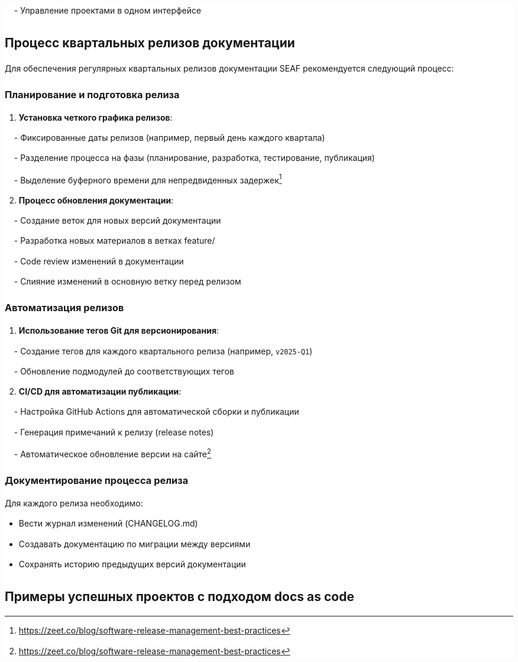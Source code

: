     - Управление проектами в одном интерфейсе

  



## Процесс квартальных релизов документации

  

Для обеспечения регулярных квартальных релизов документации SEAF рекомендуется следующий процесс:

  
### Планирование и подготовка релиза

  1. **Установка четкого графика релизов**:

    - Фиксированные даты релизов (например, первый день каждого квартала)

    - Разделение процесса на фазы (планирование, разработка, тестирование, публикация)

    - Выделение буферного времени для непредвиденных задержек[^11]

2. **Процесс обновления документации**:

    - Создание веток для новых версий документации

    - Разработка новых материалов в ветках feature/

    - Code review изменений в документации

    - Слияние изменений в основную ветку перед релизом

  
### Автоматизация релизов
 

1. **Использование тегов Git для версионирования**:

    - Создание тегов для каждого квартального релиза (например, `v2025-Q1`)

    - Обновление подмодулей до соответствующих тегов

2. **CI/CD для автоматизации публикации**:

    - Настройка GitHub Actions для автоматической сборки и публикации

    - Генерация примечаний к релизу (release notes)

    - Автоматическое обновление версии на сайте[^11]

  
### Документирование процесса релиза

  Для каждого релиза необходимо:
  
- Вести журнал изменений (CHANGELOG.md)

- Создавать документацию по миграции между версиями

- Сохранять историю предыдущих версий документации

  
  
## Примеры успешных проектов с подходом docs as code


[^1]: https://progdoc.ru/news/dokumentatsiya-kak-kod-docs-as-code/
[^2]: https://www.youtube.com/watch?v=jbvEJvTwllk
[^3]: https://github.com/milanm/architecture-docs
[^4]: https://gist.github.com/maenujem/f9dce9d1eec42696643658bc7d93dd93
[^5]: https://www.reddit.com/r/Zettelkasten/comments/1044bb1/best_obsidianlike_extensions_for_vscode/
[^6]: https://zed.dev/docs/languages/markdown
[^7]: https://sky.pro/wiki/javascript/luchshie-ide-dlya-razrabotki-sravnenie-i-vybor/
[^8]: https://passo.uno/docs-as-code-topologies/
[^9]: https://www.jot.fm/issues/issue_2003_05/article4.pdf
[^10]: https://thebottleneckdev.com/blog/monorepo-git-submodules
[^11]: https://zeet.co/blog/software-release-management-best-practices
[^12]: https://idratherbewriting.com/learnapidoc/pubapis_static_site_generators.html
[^13]: https://dzen.ru/a/YCJHa9HQGgz4yin8
[^14]: https://github.com/vsch/idea-multimarkdown/wiki/Adding-GitHub-Wiki-to-IntelliJ-Project
[^15]: https://habr.com/ru/companies/yadro/articles/785766/
[^16]: https://docs.github.com/ru/enterprise-server@3.12/pages/getting-started-with-github-pages/configuring-a-publishing-source-for-your-github-pages-site
[^17]: https://stackoverflow.com/questions/55180020/set-background-color-on-visual-studio-code-markdown-preview
[^18]: https://na-journal.ru/5-2023-informacionnye-tekhnologii/5036-avtomatizaciya-processa-sozdaniya-tekhnicheskoi-dokumentacii-na-osnove-podhoda-docs-as-code
[^19]: https://ru.hexlet.io/blog/posts/chto-takoe-framework
[^20]: https://sky.pro/wiki/profession/dokumentaciya-kak-kod-v-devops/
[^21]: https://www.codecentric.de/knowledge-hub/blog/architecture-documentation-as-code-with-structurizr-and-asciidoctor-part-2-asciidoctor
[^22]: https://tproger.ru/articles/documentation-as-code-praktiki-i-instrumenty-dokumentirovaniya-v-sfere-finansovyh-tehnologij
[^23]: https://techwrconsult.com/dokumentaciya-kak-kod
[^24]: https://community.exolve.ru/blog/swagger-chto-eto-kak-rabotat-s-dokumentatsiey/
[^25]: https://habr.com/ru/companies/basis/articles/875942/
[^26]: https://habr.com/ru/articles/726428/
[^27]: https://tproger.ru/articles/pochemu-as-code---eto-ne-prosto-trend--a-novaya-realnost-razrabotki
[^28]: https://platformv.sbertech.ru/blog/kak-perejti-na-docs-as-a-code-i-kakie-instrumenty-dlya-etogo-ispolzovat
[^29]: https://learn.microsoft.com/ru-ru/dotnet/visual-basic/developing-apps/programming/drives-directories-files/walkthrough-manipulating-files-by-using-net-framework-methods
[^30]: https://carbonfay.ru/directions/razrabotka-dokumentacii-docs-as-a-code/
[^31]: https://github.com/SEAFTeam/seaf-core
[^32]: https://habr.com/ru/companies/zyfra/articles/578486/
[^33]: https://habr.com/ru/companies/moysklad/articles/854708/
[^34]: https://developers.webasyst.ru/docs/cookbook/basics/
[^35]: https://longcatdev.com/blog/dokumentaciya_koda
[^36]: https://www.youtube.com/watch?v=MWxqtzhlPYc
[^37]: https://habr.com/ru/articles/508672/
[^38]: https://habr.com/ru/articles/834514/
[^39]: https://vc.ru/u/1778608-evgeny-popov/782109-zettelkasten-ispolzuite-etot-podhod-dlya-effektivnogo-nakopleniya-znanii
[^40]: https://ast-academy.ru/blog/vtoroj-mozg-i-zettelkasten-kak-organizovat-svoi-znania-i-stat-produktivnee/
[^41]: https://ru.wikipedia.org/wiki/Цеттелькастен
[^42]: https://forum.obsidian.md/t/developers-how-are-you-storing-technical-information/34505
[^43]: https://cyberleninka.ru/article/n/personalnye-bazy-znaniy-i-metod-zettelkasten-kak-sposob-organizatsii-znaniy
[^44]: https://yourchoice.ru/obraz-zhizni/zametki-o-tom-kak-delat-zametki-chto-takoe-zettelkasten-i-kak-luchshe-vsego-delat-zapisi.htm
[^45]: https://tenchat.ru/media/1880299-metodologiya-zettelkasten
[^46]: https://vas3k.club/post/3040/
[^47]: https://www.zoho.com/workplace/articles/zettelkasten-method.html
[^48]: https://hermongroup.ru/blog/tpost/h3g8sboyr1-metod-zettelkasten-umnoe-vedenie-zametok
[^49]: https://habr.com/ru/companies/yadro/articles/835664/
[^50]: https://научныепереводы.рф/metod-zettelkasten/
[^51]: https://knowledgeconf.ru/2022/abstracts/8414
[^52]: https://zenkit.com/en/blog/a-beginners-guide-to-the-zettelkasten-method/
[^53]: https://productuniversity.ru/zettelkasten
[^54]: https://fedorovpishet.ru/pyat-nedostatkov-zettelkasten/
[^55]: https://starkovden.github.io/Switching-tools.html
[^56]: https://habr.com/ru/articles/854230/
[^57]: https://www.codecentric.de/wissens-hub/blog/architecture-documentation-docs-as-code-structurizr-asciidoctor
[^58]: https://docs.github.com/ru/contributing/writing-for-github-docs/using-markdown-and-liquid-in-github-docs
[^59]: https://github.com/bflorat/architecture-document-template
[^60]: https://www.writethedocs.org/guide/docs-as-code.html
[^61]: https://github.com/devopshq/ExampleProject/blob/master/README.md
[^62]: https://github.com/garywhiteford/whatIknow/blob/main/docs/Notes-Enterprise_Architecture_Foundations.md
[^63]: https://www.qt.io/quality-assurance/blog/critical-role-of-software-architecture
[^64]: https://habr.com/ru/companies/ozontech/articles/695868/
[^65]: https://habr.com/ru/companies/plesk/articles/555110/
[^66]: https://capgemini.github.io/architecture/enterprise-architecture-docops/
[^67]: https://www.reddit.com/r/devops/comments/mmuk4j/documentation_as_code/
[^68]: https://github.com/doka-guide/content/blob/main/tools/markdown/index.md
[^69]: https://javarush.com/groups/posts/3146-10-poleznihkh-plaginov-dlja-intellij-idea-dlja-novichkov-i-opihtnihkh-razrabotchikov
[^70]: https://habr.com/ru/companies/spring_aio/articles/826930/
[^71]: https://github.com/cronn/validation-files-comparison-intellij-plugin
[^72]: https://amplicode.ru/blog/giga-ide-overview/
[^73]: https://blog.jetbrains.com/ru/idea/2021/06/top-10-plugins-for-intellij-idea/
[^74]: https://www.jetbrains.com/help/idea/markdown.html
[^75]: https://apidog.com/blog/api-debugging-tools-in-intellij-idea/
[^76]: https://plugins.jetbrains.com/plugin-ideas/search?sorting=Votes
[^77]: https://tproger.ru/experts/plugins-for-ide
[^78]: https://habr.com/ru/articles/768238/comments/
[^79]: https://habr.com/ru/articles/873132/
[^80]: https://blog.jetbrains.com/platform/2023/02/top-10-plugins-for-intellij-based-ides/
[^81]: https://freedocs.mi.hdm-stuttgart.de/sdi_sect_ideaBaseUsage.html
[^82]: https://garden.struchkov.dev/ru/dev/java/Лучшие-и-полезные-плагины-для-IntelliJ-IDEA-2024
[^83]: https://fedorovpishet.ru/pimp-my-obsidian/
[^84]: https://github.com/vsch/idea-multimarkdown
[^85]: https://digma.ai/25-best-intellij-idea-plugins-for-developers-in-2023/
[^86]: https://stackoverflow.com/questions/75446960/azure-devops-wiki-how-to-link-inside-a-page
[^87]: https://018.kz/ru/4638-desjat-neobhodimyh-plaginov-dlja-povyshenija-produktivnosti-v-intellij-idea-v-2024.html
[^88]: https://www.reddit.com/r/Zettelkasten/comments/hmlxvh/vscode_memo_markdown_knowledge_base_with/
[^89]: https://packmind.com/vscode-extensions-technical-team-knowledge-sharing/
[^90]: https://proglib.io/p/10-nezamenimyh-plaginov-dlya-vs-code-2024-06-24
[^91]: https://wiki.dendron.so/notes/9Id5LUZFfM1m9djl6KgpP/
[^92]: https://habr.com/ru/articles/698702/
[^93]: https://code.visualstudio.com/docs/languages/markdown
[^94]: https://razorpay.com/learn/vs-code-as-a-documentation-tool/
[^95]: https://dzen.ru/a/Znkp0uFfEimNKwOe
[^96]: https://news.ycombinator.com/item?id=30153067
[^97]: https://github.com/nergal-perm/zettelkasten-vscode
[^98]: https://marketplace.visualstudio.com/items?itemName=Successible.markdown-wiki
[^99]: https://www.syncfusion.com/blogs/post/top-vs-code-extensions
[^100]: https://tenchat.ru/media/1953585-rasshireniya-visual-studio-code-dlya-povysheniya-vashu-proizvoditelnosti-v-2024-godu
[^101]: https://news.ycombinator.com/item?id=31304441
[^102]: https://genius.courses/топ-50-расширении-для-vs-code/
[^103]: https://marketplace.visualstudio.com/items?itemName=thomaskoppelaar.markdown-wiki-links-preview
[^104]: https://code.visualstudio.com/docs
[^105]: https://habr.com/ru/companies/ru_mts/articles/825234/
[^106]: https://notes.dt.in.th/20201108T202126Z2125
[^107]: https://opennet.ru/60495-zed
[^108]: https://www.youtube.com/watch?v=SB95PCjaiNs
[^109]: https://zed.dev/ai
[^110]: https://blog.kodezi.com/zed-vs-vs-code-a-comprehensive-comparison-of-features-and-usability/
[^111]: https://opennet.ru/61524-zed
[^112]: https://htmlacademy.ru/blog/soft/editors-for-the-coders-in-2025
[^113]: https://github.com/zed-industries/zed/discussions/8257
[^114]: https://zed.dev/blog/zed-ai
[^115]: https://www.reddit.com/r/ZedEditor/comments/1g7b6vm/zed_vs_vscode_looking_for_insights/
[^116]: https://apptractor.ru/info/news/zed.html
[^117]: https://www.linux.org.ru/news/opensource/17672817/page3
[^118]: https://dev.to/gimalay/markdown-notes-assistant-with-extractinline-refactoring-1947
[^119]: https://codeparrot.ai/blogs/ai-ready-code-editor-this-is-zed-editor-for-beginners
[^120]: https://github.com/zed-industries/zed/discussions/6575
[^121]: https://pingvinus.ru/news/5189
[^122]: https://zed.dev/extensions
[^123]: https://www.grailbox.com/2024/09/editing-markdown-in-zed/
[^124]: https://zed.dev/blog/building-a-text-editor-in-times-of-ai
[^125]: https://news.ycombinator.com/item?id=31669785
[^126]: https://followmentalgarden.substack.com/p/6-best-notes-apps-for-zettelkasten
[^127]: https://pdf.wondershare.com.ru/create-pdf/online-markdown-editor.html
[^128]: https://niftypm.com/blog/best-document-comparison-tools/
[^129]: https://sky.pro/wiki/javascript/sravnenie-ide-i-redaktorov-koda-po-stoimosti/
[^130]: https://www.youtube.com/watch?v=g9AGVLLhHyc
[^131]: https://zk.zettel.page/software-list
[^132]: https://www.ixbt.com/soft/markdown-online-1.shtml
[^133]: https://daily.dev/blog/10-best-api-documentation-tools-2024
[^134]: https://www.reddit.com/r/rusAskReddit/comments/1j6ji0f/лучший_редактор_кодаide_по_вашему_мнению/
[^135]: https://forum.zettelkasten.de/discussion/1108/help-me-pick-an-editor
[^136]: https://www.markdowntoolbox.com/ru/блог/редактор-markdown-с-просмотром-основными-функциями/
[^137]: https://canadian.agency/best-software-documentation-tools/
[^138]: https://www.youtube.com/watch?v=h7y3nB7gWsE
[^139]: https://pdf.wondershare.com.ru/create-pdf/best-markdown-editor.html
[^140]: https://spider-themes.net/eazydocs/eazydocs-vs-wedocs/
[^141]: http://techwriters.ru/ru/tools_and_technologies/docs_as_code.html
[^142]: https://docs.github.com/ru/get-started/learning-about-github/access-permissions-on-github
[^143]: https://docsvision.com/info-centr/articles/elektronnyy-arhiv-tehnicheskih-dokumentov-vozmozhnosti-preimuschestva-etapy-sozdaniya.html
[^144]: https://resources.github.com/learn/pathways/administration-governance/essentials/structural-components-of-github-enterprise-cloud/
[^145]: https://habr.com/ru/companies/alfa/articles/757872/
[^146]: https://ru.stackoverflow.com/questions/961723/Доступ-к-приватному-репозиторию-на-github-для-других-участников
[^147]: https://digdes.ru/blog/elektronnyj-arhiv-tehnicheskih-dokumentov
[^148]: https://idratherbewriting.com/2017/08/23/content-architecture-and-repo-sizes/
[^149]: https://resources.github.com/learn/pathways/administration-governance/essentials/strategies-for-using-organizations-github-enterprise-cloud/
[^150]: https://docs.github.com/ru/communities/moderating-comments-and-conversations/limiting-interactions-in-your-repository
[^151]: https://www.astera.com/ru/type/blog/data-repository/
[^152]: https://github.com/beyondcode/docs-example
[^153]: https://github.blog/enterprise-software/devops/best-practices-for-organizations-and-teams-using-github-enterprise-cloud/
[^154]: https://docs.github.com/ru/account-and-profile/setting-up-and-managing-your-personal-account-on-github/managing-access-to-your-personal-repositories
[^155]: https://habr.com/ru/companies/arenadata/articles/813487/
[^156]: https://my.e.donstu.ru/g/help/development/documentation/site_architecture/folder_structure.md
[^157]: https://docs.github.com/organizations
[^158]: https://pionerov.ru/assets/downloads/mc/recommendations/doop-shablon.pdf
[^159]: https://habr.com/ru/companies/swordfish_security/articles/754780/
[^160]: https://www.reddit.com/r/git/comments/snz2p8/best_practices_for_a_single_repositorie_with/
[^161]: https://markirovka.ru/knowledge/tovarnye-gruppy/obschie-voprosy-gis/formaty-razreshitelnykh-dokumentov
[^162]: https://en.wikipedia.org/wiki/Federated_architecture
[^163]: https://www.concord.app/blog/document-repository-best-practices/
[^164]: https://blog.cloudflare.com/our-docs-as-code-approach/
[^165]: https://synergy.ru/akademiya/programming/chto_takoe_patternyi_proektirovaniya_v_programmirovanii
[^166]: https://atlan.com/federated-architecture/
[^167]: https://selectel.ru/blog/tutorials/git-setup-and-common-commands/
[^168]: https://start.docuware.com/blog/document-management/what-is-a-document-repository-benefits-set-up-tips-and-best-practices
[^169]: https://about.gitlab.com/blog/2022/10/12/five-fast-facts-about-docs-as-code-at-gitlab/
[^170]: https://www.consultant.ru/document/cons_doc_LAW_112673/6e1337c3c4411ad5d4e6f0d29efcc70003edef25/
[^171]: https://federatedplatforms.eu/images/Library/Activity2/FEDeRATED_Reference_Architecture.pdf
[^172]: https://timeweb.cloud/tutorials/microservices/otdelnye-repozitorii-ili-monorepozitorii
[^173]: https://stackoverflow.com/questions/30188252/where-to-put-documentation-relating-to-multiple-git-repos
[^174]: https://jfrog.com/help/r/jfrog-artifactory-documentation/federated-repositories
[^175]: https://git-scm.com/book/ru/v2/Инструменты-Git-Подмодули
[^176]: https://gitverse.ru/docs/repositories/repository-submodules-uc/
[^177]: https://javanexus.com/blog/managing-complex-git-submodules-best-practices
[^178]: https://stackoverflow.com/questions/75588751/implementing-semantic-versioning-with-git-submodules
[^179]: https://www.atlassian.com/ru/git/tutorials/git-submodule
[^180]: https://habr.com/ru/articles/488956/
[^181]: https://blog.pixelfreestudio.com/best-practices-for-using-git-submodules/
[^182]: https://stackoverflow.com/questions/46462610/monorepo-vs-git-submodules
[^183]: https://www.diversion.dev/blog/git-unreal-engine-semantic-versioning-plugins-and-git-submodules
[^184]: https://habr.com/ru/companies/relex/articles/258505/
[^185]: https://algocademy.com/blog/using-git-submodules-for-large-scale-projects-a-comprehensive-guide/
[^186]: https://www.reddit.com/r/node/comments/n1mw61/monorepo_or_not/
[^187]: https://labex.io/tutorials/git-how-to-track-git-submodule-versions-418103
[^188]: https://codex.so/git-submodules
[^189]: https://www.aviator.co/blog/managing-repositories-with-git-submodules/
[^190]: https://dev.to/davidarmendariz/git-submodules-vs-monorepos-14h8
[^191]: https://git-scm.com/docs/git-submodule
[^192]: https://idratherbewriting.com/2017/06/02/when-docs-are-not-like-code/
[^193]: https://www.hatica.io/blog/automating-documentation-with-github-actions/
[^194]: https://infostart.ru/1c/articles/1294112/
[^195]: https://david.pilato.fr/posts/2023-01-12-automatically-update-documentation-with-github-actions/
[^196]: https://pronovix.com/blog/cicd-and-docs-code-workflow
[^197]: https://techcommunity.microsoft.com/blog/educatordeveloperblog/docaider-automated-documentation-maintenance-for-open-source-github-repositories/4245588
[^198]: https://www.atlassian.com/agile/product-management/product-release
[^199]: https://dev.to/nasrulhazim/automate-update-your-changelog-with-github-actions-5g10
[^200]: https://redocly.com/blog/git-branching-for-docs
[^201]: https://document360.com/blog/release-management-process/
[^202]: https://docs.github.com/en/issues/planning-and-tracking-with-projects/automating-your-project/using-the-built-in-automations
[^203]: https://arxiv.org/abs/2409.02366
[^204]: https://www.altexsoft.com/blog/technical-documentation-in-software-development-types-best-practices-and-tools/
[^205]: https://documenterra.ru/release-notes-poshagovoe-rukovodstvo/
[^206]: https://www.smashingmagazine.com/2021/08/automate-documentation-workflow-for-developers/
[^207]: https://notissimus.com/top-6-generatorov-staticheskih-sajtov-react-kotorye-stoit-rassmotret-v-2023-godu/
[^208]: https://docsy-site.netlify.app/docs/static-site-generators/docs-as-code/
[^209]: https://habr.com/ru/articles/532738/
[^210]: https://overcast.blog/11-documentation-website-generators-you-should-know-37eb7da6f36b
[^211]: https://www.reddit.com/r/technicalwriting/comments/14rksvi/which_ssg_would_you_recommend_for_a_knowledge_base/
[^212]: https://web-f.ru/vybor-mezhdu-gatsby-i-next-js-v-2022-godu/
[^213]: https://www.lambdatest.com/blog/top-static-site-generators/
[^214]: https://soft-app-news.ru/reviews/static-site-generator-hugo/
[^215]: https://github.com/myles/awesome-static-generators
[^216]: https://github.com/docops-hq/learnapidoc-ru/blob/master/Publishing-doc/Static-site-generators.md
[^217]: https://envybox.io/blog/top-30-konstruktorov-sajtov-2024-goda-kriterii-vybora-i-obzor-luchshih-platform/
[^218]: https://www.reddit.com/r/technicalwriting/comments/1bj3ied/whats_your_favorite_static_site_generator/
[^219]: https://aappss.ru/p/hugo/
[^220]: https://jochenschroeder.com/blog/articles/a-comparison-of-static-site-generators/
[^221]: https://habr.com/ru/companies/documentat/articles/862522/
[^222]: https://habr.com/ru/articles/779428/
[^223]: https://dev.to/themeselection/static-site-generator-1fp4
[^224]: https://habr.com/ru/articles/700640/
[^225]: https://github.com/collections/static-site-generators
[^226]: https://dzen.ru/a/Ywn4URqip16t7KF6
[^227]: https://shtab.app/blog/primiery-kanban-protsiessov-nie-v-it-ot-zdravookhranieniia-do-stroitielstva/
[^228]: https://habr.com/ru/articles/509756/
[^229]: https://habr.com/ru/articles/715542/
[^230]: https://engineer.yadro.com/note/zettelkasten-2/
[^231]: https://netpeak.net/ru/blog/vtoroy-mozg-gayd-po-sisteme-umnykh-zametok-zettelkasten-pervaya-chast/
[^232]: https://otus.ru/journal/proekt-plugin-for-obsidian-kursa-arhitektura-i-shablony-proektirovaniya/
[^233]: https://fedorovpishet.ru/real-zettelkasten/
[^234]: https://engineer.yadro.com/note/zettelkasten/
[^235]: https://habr.com/ru/articles/779804/
[^236]: https://companies.rbc.ru/news/PiP56d69na/metod-zettelkasten---kak-razobratsya-v-svoih-zametkah/
[^237]: https://productuniversity.ru/zettelkasten-method
[^238]: https://intellij-support.jetbrains.com/hc/en-us/community/posts/360010605419-Navigating-from-Markdown-reST-to-code
[^239]: https://www.dokuwiki.org/plugin:backlinks
[^240]: https://forum.obsidian.md/t/obsidian-plugin-for-building-a-digital-zettelkasten-or-personal-knowledge-management-pkm-system/85619
[^241]: https://blog.jetbrains.com/idea/2024/06/10-plugins-to-enhance-your-intellij-idea-experience-in-2024/
[^242]: https://marketplace.opentext.com/appdelivery/content/jetbrains-intellij-idea-plugin-for-valueedge
[^243]: https://www.xda-developers.com/best-personal-knowledge-management-tools-maximum-privacy/
[^244]: https://packmind.com/intellij-extensions-knowledge-sharing/
[^245]: https://habr.com/ru/articles/270309/
[^246]: https://www.jetbrains.com/help/idea/text-direction.html
[^247]: http://developerlife.com/2020/11/20/idea-plugin-example-intro/
[^248]: https://dev.to/auden/top-10-intellij-idea-plugins-to-boost-development-efficiency-in-2024-1o9o
[^249]: https://www.linkedin.com/posts/mischavandenburg_skool-community-update-june-2024-activity-7208085679522615298-TTym
[^250]: https://habr.com/ru/articles/486578/
[^251]: https://youtrack-support.jetbrains.com/hc/en-us/community/posts/360010246160-How-to-link-to-other-KnowledgeBase-articles
[^252]: https://www.reddit.com/r/IntelliJIDEA/comments/1baq0ju/something_like_obsidian_notetaking_app_but_with/
[^253]: https://sky.pro/wiki/html/generatory-sajtov-kak-oni-rabotayut-i-zachem-nuzhny/
[^254]: https://kinsta.com/blog/static-site-generator/
[^255]: https://docs.github.com/ru/enterprise-cloud@latest/actions/sharing-automations/creating-actions/publishing-actions-in-github-marketplace
[^256]: https://www.youtube.com/watch?v=GHOZTre6m3A
[^257]: https://sky.pro/wiki/html/instrumenty-dlya-sozdaniya-sajtov-tekstovye-redaktory/
[^258]: https://www.codica.com/blog/top-10-static-site-generators-to-build-websites/
[^259]: http://www.sasgis.org/mantis/print_all_bug_page.php
[^260]: https://habr.com/ru/articles/733868/
[^261]: https://about.gitlab.com/blog/2022/04/18/comparing-static-site-generators/
[^262]: https://starkovden.github.io/Doc-as-code-tools.html
[^263]: https://www.phys.msu.ru/rus/research/reports/PUBLICATIONS/sp_publ_2013.pdf
[^264]: https://www.lucidchart.com/pages/ru/examples/workflow-maker
[^265]: https://leftjoin.ru/blog/data-engineering/github-api/
[^266]: https://ssau.ru/docs/sveden/education/Metod_Disc_FUNMATIMEKH-FMIP-SPEC-O-PP_2019.pdf
[^267]: https://docs.simpleone.ru/ru/platform/1.23.3/developer-help/business-logic/workflows/workflow-activities
[^268]: https://docs.github.com/ru/actions/sharing-automations/sharing-actions-and-workflows-from-your-private-repository
[^269]: https://www.imemo.ru/files/File/magazines/puty_miru/2024/01/FullText-01-2024-Full1.pdf
[^270]: https://habr.com/ru/companies/slurm/articles/723608/
[^271]: https://learn.microsoft.com/ru-ru/azure/storage/blobs/storage-blobs-static-site-github-actions
[^272]: https://docs.github.com/ru/enterprise-cloud@latest/pages/configuring-a-custom-domain-for-your-github-pages-site/managing-a-custom-domain-for-your-github-pages-site
[^273]: https://dev.to/pratik_kale/github-pages-custom-domains-and-ssl-mc4
[^274]: https://synergy.ru/akademiya/programming/kak_razmestit_sajt_na_github_pages_za_prostyix_shagov
[^275]: https://timeweb.cloud/tutorials/ci-cd/pajplajn-ci-cd-chto-ehto-takoe
[^276]: https://docs.github.com/ru/enterprise-cloud@latest/actions/use-cases-and-examples/deploying/deploying-to-azure-static-web-app
[^277]: https://vite-docs-ru.vercel.app/guide/static-deploy.html
[^278]: https://zlonov.ru/howto-configure-custom-domain-for-GitHub-Pages/
[^279]: https://klimchuk.net/notes/static-blog-automation-hugo-circle-ci/
[^280]: https://habr.com/ru/articles/820451/
[^281]: https://www.youtube.com/watch?v=KQimnN1xMqY
[^282]: https://docs.github.com/articles/securing-your-github-pages-site-with-https
[^283]: https://varmara.github.io/ru/post/2019-01-15-deploying-a-hugo-based-website-on-github-user-pages/
[^284]: https://vladislaveremeev.gitbook.io/qa_bible/avtomatizaciya-beta/infrastruktura-i-paiplain-ci-cd
[^285]: https://docs.github.com/ru/actions/use-cases-and-examples/deploying/deploying-with-github-actions
[^286]: https://v1.docusaurus.io/docs/ru/1.14.4/publishing
[^287]: https://docs.github.com/ru/pages/configuring-a-custom-domain-for-your-github-pages-site
[^288]: https://habr.com/ru/articles/882388/
[^289]: https://www.lode.de/blog/optimizing-your-writing-desk-setup-ergonomics-essentials
[^290]: https://gb.ru/blog/redaktory-koda/
[^291]: https://www.youtube.com/watch?v=YG4dVK6GOUk
[^292]: https://pydata-sphinx-theme.readthedocs.io/en/stable/user_guide/light-dark.html
[^293]: https://www.youtube.com/watch?v=ze9u29hTF70
[^294]: https://htmlacademy.ru/blog/soft/vs-code-themes
[^295]: https://zed.dev/docs/configuring-zed
[^296]: https://squidfunk.github.io/mkdocs-material/setup/changing-the-colors/
[^297]: https://www.descript.com/blog/article/ergonomics-principles-for-video-editors-from-an-instagram-pt
[^298]: https://it-incubator.io/lt/blog/best-code-editors
[^299]: https://github.com/kpitt/zed-theme-intellij-newui/blob/main/README.md
[^300]: https://www.stefanjudis.com/notes/how-to-define-dark-light-mode-images-in-github-markdown/
[^301]: https://www.worksafenb.ca/media/61622/computer_workstation_ergonomics.pdf
[^1]: https://www.idaszak.com/posts/docs-as-code/
[^2]: https://www.gitbook.com/blog/what-is-docs-as-code
[^3]: https://dev.to/dumebii/docs-as-code-the-best-guide-for-technical-writers-97c
[^4]: https://www.goodnotes.com/blog/zettelkasten-method
[^5]: https://www.linkedin.com/pulse/try-zettelkasten-method-boost-productivity-enhance-rajen-purohit
[^6]: https://www.obsidianstats.com/plugins/exmemo-tools
[^7]: https://github.com/marcusolsson/obsidian-projects
[^8]: https://github.com/diffitask/method-doc-intellij-plugin
[^9]: https://packmind.com/vscode-extensions-technical-team-knowledge-sharing/
[^10]: https://daily.dev/blog/zed-learn-everything-about-the-open-source-code-editor-built-in-rust
[^11]: https://docsy-site.netlify.app/docs/static-site-generators/docs-as-code/
[^12]: https://www.adoc-studio.app/blog/docs-as-code
[^13]: https://www.adamormsby.com/posts/000/how-to-set-up-a-hugo-site-on-github-pages-with-submodules/
[^14]: https://www.andbible.com/post/hugo-framework-go-modules-and-git-submodules-consideration-especially-considering-deployment-on-netlify-or-vercel/
[^15]: https://gohugo.io/hosting-and-deployment/hosting-on-github/
[^16]: https://iwconnect.com/the-benefits-of-code-documentation-why-its-a-must-have-for-your-development-team/
[^17]: https://technology.blog.gov.uk/2017/08/25/why-we-use-a-docs-as-code-approach-for-technical-documentation/
[^18]: https://www.reddit.com/r/Zettelkasten/comments/zhyu5i/who_is_zettelkasten_notetaking_system_for/
[^19]: https://forum.zettelkasten.de/discussion/2126/can-zettelkasten-be-used-for-project-management
[^20]: https://www.youtube.com/watch?v=CAerQtNkGT0
[^21]: https://obsidian.md/plugins
[^22]: https://obsidian.md
[^23]: https://code.visualstudio.com/docs/editor/extension-marketplace
[^24]: https://zed.dev
[^25]: https://idratherbewriting.com/learnapidoc/pubapis_switching_to_docs_as_code.html
[^26]: https://about.gitlab.com/blog/2023/07/06/meet-partner-the-good-docs-project/
[^27]: https://discourse.gohugo.io/t/trying-to-publish-via-github-pages/48125
[^28]: https://discourse.gohugo.io/t/submodule-git/36784
[^29]: https://www.andrewhoog.com/post/git-submodule-for-hugo-themes/
[^30]: https://www.linkedin.com/pulse/unlock-benefits-doc-as-code-why-you
[^31]: https://docs-as-co.de
[^32]: https://dev.to/iam_randyduodu/why-docs-as-code-is-the-key-to-better-software-documentation-4e45
[^33]: https://www.reddit.com/r/technicalwriting/comments/1c74f89/what_exactly_is_the_docsascode_process/
[^34]: https://swimm.io/learn/code-documentation/documentation-as-code-why-you-need-it-and-how-to-get-started
[^35]: https://www.microsoft.com/en-us/microsoft-365-life-hacks/organization/how-to-use-the-zettelkasten-method
[^36]: https://zenkit.com/en/blog/a-beginners-guide-to-the-zettelkasten-method/
[^37]: https://www.meetjamie.ai/blog/zettelkasten
[^38]: https://www.reddit.com/r/Zettelkasten/comments/1cz23c8/need_help_with_documenting_stepbystep_techniques/
[^39]: https://zettelkasten.de/introduction/
[^40]: https://www.reddit.com/r/ObsidianMD/comments/1fa70s0/using_obsidian_to_document_code/
[^41]: https://productive.io/blog/notion-vs-obsidian/
[^42]: https://docs.obsidian.md/Plugins/Getting+started/Build+a+plugin
[^43]: https://nicolevanderhoeven.com/blog/20210518-how-i-use-obsidian-at-work/
[^44]: https://jamierubin.net/2021/10/05/practically-paperless-with-obsidian-episode-1-the-basics-notes-and-documents/
[^45]: https://github.com/obsidianmd/obsidian-developer-docs
[^46]: https://www.jetbrains.com/help/idea/managing-plugins.html
[^47]: https://www.youtube.com/watch?v=bBTgcO6CKv0
[^48]: https://zed.dev/docs/configuring-zed
[^49]: https://plugins.jetbrains.com/docs/intellij/developing-plugins.html
[^50]: https://plugins.jetbrains.com/docs/intellij/documentation.html
[^51]: https://www.reddit.com/r/ObsidianMD/comments/11ek8kj/how_to_use_obsidian_for_project_planning/
[^52]: https://www.docuwriter.ai/posts/documentation-as-code-practical-playbook-modern-software-teams
[^53]: https://www.writethedocs.org/guide/docs-as-code.html
[^54]: https://www.codebuildlearn.com/blog/task-management-with-obsidian-projects/
[^55]: https://www.youtube.com/watch?v=zrmeOu8DYyw
[^56]: https://notes.nicolevanderhoeven.com/readwise/Articles/How+to+Set+Up+a+Hugo+Site+on+Github+Pages+-+With+Git+Submodules!
[^57]: http://www.testingwithmarie.com/posts/20241126-create-a-static-blog-with-hugo/
[^58]: https://www.eliostruyf.com/managing-hugo-website-content-asset-submodule/